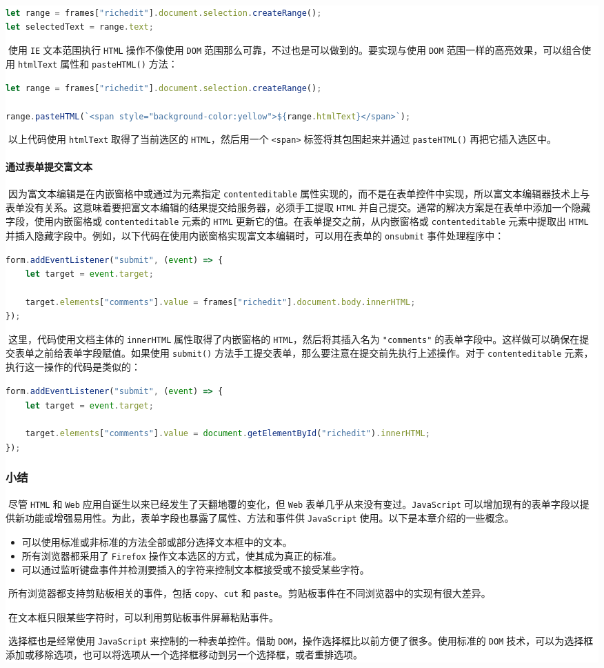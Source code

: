 ```js
let range = frames["richedit"].document.selection.createRange(); 
let selectedText = range.text;
```

​		使用 `IE` 文本范围执行 `HTML` 操作不像使用 `DOM` 范围那么可靠，不过也是可以做到的。要实现与使用 `DOM` 范围一样的高亮效果，可以组合使用 `htmlText` 属性和 `pasteHTML()` 方法：

```js
let range = frames["richedit"].document.selection.createRange(); 

range.pasteHTML(`<span style="background-color:yellow">${range.htmlText}</span>`);
```

​		以上代码使用 `htmlText` 取得了当前选区的 `HTML`，然后用一个 `<span>` 标签将其包围起来并通过 `pasteHTML()` 再把它插入选区中。



#### 通过表单提交富文本

​		因为富文本编辑是在内嵌窗格中或通过为元素指定 `contenteditable` 属性实现的，而不是在表单控件中实现，所以富文本编辑器技术上与表单没有关系。这意味着要把富文本编辑的结果提交给服务器，必须手工提取 `HTML` 并自己提交。通常的解决方案是在表单中添加一个隐藏字段，使用内嵌窗格或 `contenteditable` 元素的 `HTML` 更新它的值。在表单提交之前，从内嵌窗格或 `contenteditable` 元素中提取出 `HTML` 并插入隐藏字段中。例如，以下代码在使用内嵌窗格实现富文本编辑时，可以用在表单的 `onsubmit` 事件处理程序中：

```js
form.addEventListener("submit", (event) => { 
 	let target = event.target; 
    
 	target.elements["comments"].value = frames["richedit"].document.body.innerHTML; 
});
```

​		这里，代码使用文档主体的 `innerHTML` 属性取得了内嵌窗格的 `HTML`，然后将其插入名为 `"comments"` 的表单字段中。这样做可以确保在提交表单之前给表单字段赋值。如果使用 `submit()` 方法手工提交表单，那么要注意在提交前先执行上述操作。对于 `contenteditable` 元素，执行这一操作的代码是类似的：

```js
form.addEventListener("submit", (event) => { 
 	let target = event.target; 
    
 	target.elements["comments"].value = document.getElementById("richedit").innerHTML; 
});
```



### 小结

​		尽管 `HTML` 和 `Web` 应用自诞生以来已经发生了天翻地覆的变化，但 `Web` 表单几乎从来没有变过。`JavaScript` 可以增加现有的表单字段以提供新功能或增强易用性。为此，表单字段也暴露了属性、方法和事件供 `JavaScript` 使用。以下是本章介绍的一些概念。

- 可以使用标准或非标准的方法全部或部分选择文本框中的文本。
- 所有浏览器都采用了 `Firefox` 操作文本选区的方式，使其成为真正的标准。
- 可以通过监听键盘事件并检测要插入的字符来控制文本框接受或不接受某些字符。

​		所有浏览器都支持剪贴板相关的事件，包括 `copy`、`cut` 和 `paste`。剪贴板事件在不同浏览器中的实现有很大差异。

​		在文本框只限某些字符时，可以利用剪贴板事件屏幕粘贴事件。

​		选择框也是经常使用 `JavaScript` 来控制的一种表单控件。借助 `DOM`，操作选择框比以前方便了很多。使用标准的 `DOM` 技术，可以为选择框添加或移除选项，也可以将选项从一个选择框移动到另一个选择框，或者重排选项。
